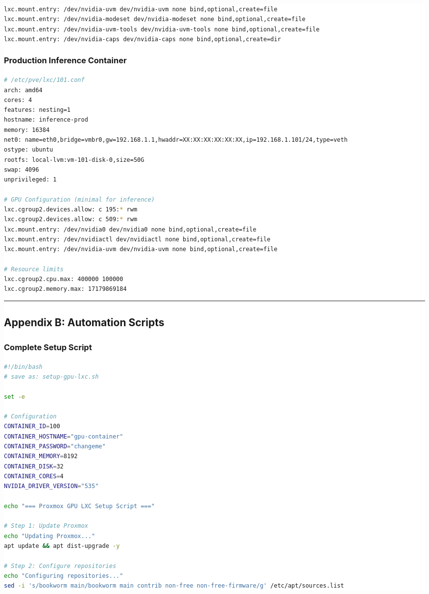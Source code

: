 ```bash
lxc.mount.entry: /dev/nvidia-uvm dev/nvidia-uvm none bind,optional,create=file
lxc.mount.entry: /dev/nvidia-modeset dev/nvidia-modeset none bind,optional,create=file
lxc.mount.entry: /dev/nvidia-uvm-tools dev/nvidia-uvm-tools none bind,optional,create=file
lxc.mount.entry: /dev/nvidia-caps dev/nvidia-caps none bind,optional,create=dir
```

### Production Inference Container

```bash
# /etc/pve/lxc/101.conf
arch: amd64
cores: 4
features: nesting=1
hostname: inference-prod
memory: 16384
net0: name=eth0,bridge=vmbr0,gw=192.168.1.1,hwaddr=XX:XX:XX:XX:XX:XX,ip=192.168.1.101/24,type=veth
ostype: ubuntu
rootfs: local-lvm:vm-101-disk-0,size=50G
swap: 4096
unprivileged: 1

# GPU Configuration (minimal for inference)
lxc.cgroup2.devices.allow: c 195:* rwm
lxc.cgroup2.devices.allow: c 509:* rwm
lxc.mount.entry: /dev/nvidia0 dev/nvidia0 none bind,optional,create=file
lxc.mount.entry: /dev/nvidiactl dev/nvidiactl none bind,optional,create=file
lxc.mount.entry: /dev/nvidia-uvm dev/nvidia-uvm none bind,optional,create=file

# Resource limits
lxc.cgroup2.cpu.max: 400000 100000
lxc.cgroup2.memory.max: 17179869184
```

---

## Appendix B: Automation Scripts

### Complete Setup Script

```bash
#!/bin/bash
# save as: setup-gpu-lxc.sh

set -e

# Configuration
CONTAINER_ID=100
CONTAINER_HOSTNAME="gpu-container"
CONTAINER_PASSWORD="changeme"
CONTAINER_MEMORY=8192
CONTAINER_DISK=32
CONTAINER_CORES=4
NVIDIA_DRIVER_VERSION="535"

echo "=== Proxmox GPU LXC Setup Script ==="

# Step 1: Update Proxmox
echo "Updating Proxmox..."
apt update && apt dist-upgrade -y

# Step 2: Configure repositories
echo "Configuring repositories..."
sed -i 's/bookworm main/bookworm main contrib non-free non-free-firmware/g' /etc/apt/sources.list
```
